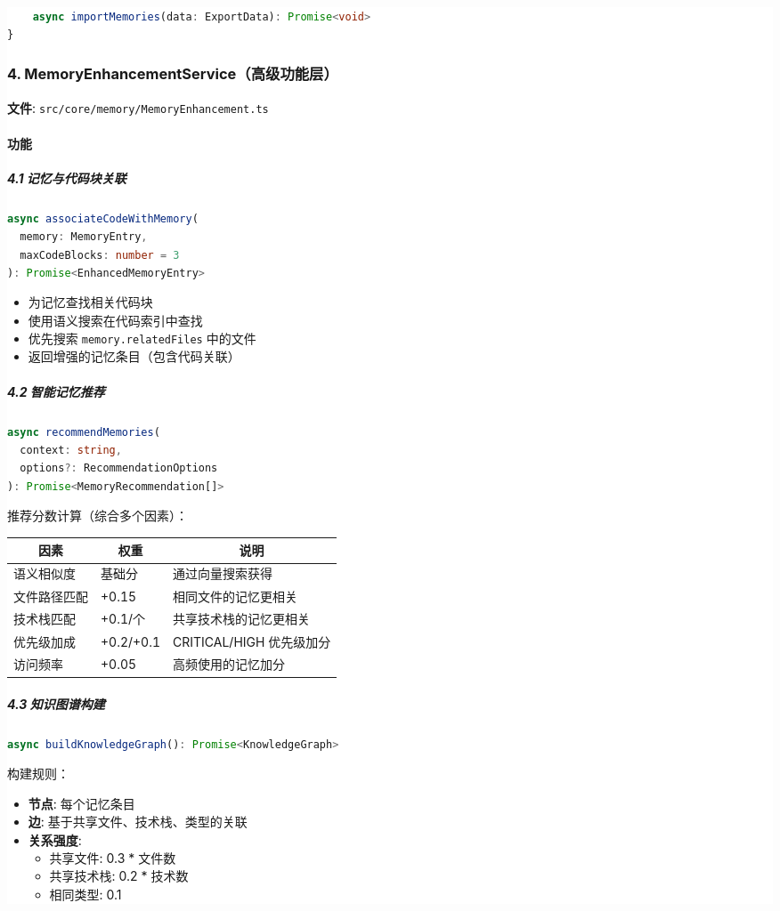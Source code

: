 ```typescript
	async importMemories(data: ExportData): Promise<void>
}
```

### 4. MemoryEnhancementService（高级功能层）

**文件**: `src/core/memory/MemoryEnhancement.ts`

#### 功能

##### 4.1 记忆与代码块关联

```typescript
async associateCodeWithMemory(
  memory: MemoryEntry,
  maxCodeBlocks: number = 3
): Promise<EnhancedMemoryEntry>
```

- 为记忆查找相关代码块
- 使用语义搜索在代码索引中查找
- 优先搜索 `memory.relatedFiles` 中的文件
- 返回增强的记忆条目（包含代码关联）

##### 4.2 智能记忆推荐

```typescript
async recommendMemories(
  context: string,
  options?: RecommendationOptions
): Promise<MemoryRecommendation[]>
```

推荐分数计算（综合多个因素）：

| 因素         | 权重      | 说明                     |
| ------------ | --------- | ------------------------ |
| 语义相似度   | 基础分    | 通过向量搜索获得         |
| 文件路径匹配 | +0.15     | 相同文件的记忆更相关     |
| 技术栈匹配   | +0.1/个   | 共享技术栈的记忆更相关   |
| 优先级加成   | +0.2/+0.1 | CRITICAL/HIGH 优先级加分 |
| 访问频率     | +0.05     | 高频使用的记忆加分       |

##### 4.3 知识图谱构建

```typescript
async buildKnowledgeGraph(): Promise<KnowledgeGraph>
```

构建规则：

- **节点**: 每个记忆条目
- **边**: 基于共享文件、技术栈、类型的关联
- **关系强度**:
    - 共享文件: 0.3 \* 文件数
    - 共享技术栈: 0.2 \* 技术数
    - 相同类型: 0.1
